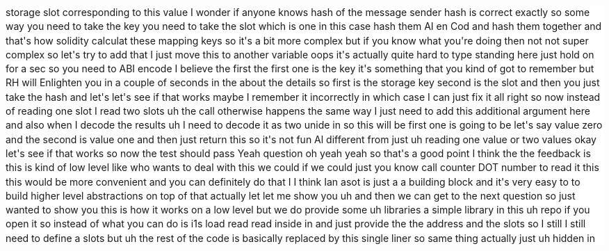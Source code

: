 storage slot corresponding to this value
I wonder if anyone
knows hash of the message sender hash is
correct exactly so some way you need to
take the key you need to take the slot
which is one in this case hash them AI
en Cod and hash them together and that's
how solidity calculat these mapping keys
so it's a bit more complex but if you
know what you're doing then not not
super
complex so let's try to add
that I just move this to another
variable oops it's actually quite hard
to type standing here just hold on for a
sec so you need to ABI encode I believe
the first the first one is the key it's
something that you kind of got to
remember but RH will Enlighten you in a
couple of seconds in the about the
details so first is the storage key
second is the slot and then you just
take the
hash and let's let's see if that works
maybe I remember it incorrectly in which
case I can just fix it all right so now
instead of reading one slot I read two
slots uh the call otherwise happens the
same way I just need to add this
additional argument here and also when I
decode the results uh I need to decode
it as two unide in so this will
be first one is going to be let's say
value zero and the second is value
one and then just return
this so it's not fun Al different from
just uh reading one value or two
values okay let's see if that works so
now the test should
pass Yeah question
oh yeah
yeah so that's a good point I think the
the feedback is this is kind of low
level like who wants to deal with this
we could if we could just you know call
counter DOT number to read it this this
would be more convenient and you can
definitely do that I I think Ian asot is
just a a building block and it's very
easy to to build higher level
abstractions on top of that actually let
let me show you uh and then we can get
to the next question so just wanted to
show you this is how it works on a low
level but we do provide some uh
libraries a simple library in this uh
repo if you open it so instead of what
you can do is i1s load read
read inside in and just provide the the
address and the
slots so I still I still need to define
a slots but uh the rest of the code is
basically replaced by this single liner
so same thing actually just uh hidden in
